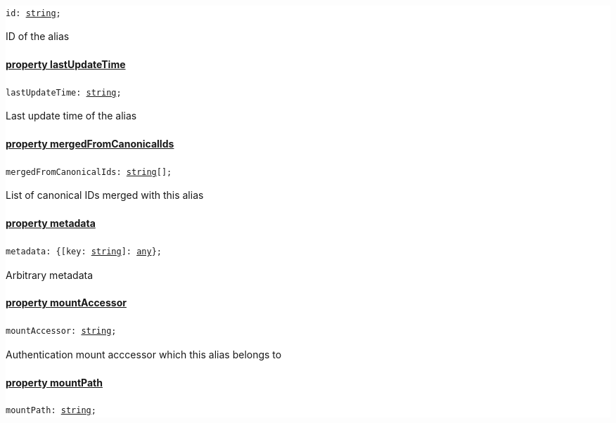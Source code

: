 <pre class="highlight"><code><span class='kd'></span>id: <span class='kd'><a href='https://developer.mozilla.org/en-US/docs/Web/JavaScript/Reference/Global_Objects/String'>string</a></span>;</code></pre>

ID of the alias

<h4 class="pdoc-member-header" id="GetEntityAlias-lastUpdateTime">
<a class="pdoc-child-name" href="https://github.com/pulumi/pulumi-vault/blob/{{< param git_sha >}}/sdk/nodejs/types/output.ts#L375">property <b>lastUpdateTime</b></a>
</h4>

<pre class="highlight"><code><span class='kd'></span>lastUpdateTime: <span class='kd'><a href='https://developer.mozilla.org/en-US/docs/Web/JavaScript/Reference/Global_Objects/String'>string</a></span>;</code></pre>

Last update time of the alias

<h4 class="pdoc-member-header" id="GetEntityAlias-mergedFromCanonicalIds">
<a class="pdoc-child-name" href="https://github.com/pulumi/pulumi-vault/blob/{{< param git_sha >}}/sdk/nodejs/types/output.ts#L379">property <b>mergedFromCanonicalIds</b></a>
</h4>

<pre class="highlight"><code><span class='kd'></span>mergedFromCanonicalIds: <span class='kd'><a href='https://developer.mozilla.org/en-US/docs/Web/JavaScript/Reference/Global_Objects/String'>string</a></span>[];</code></pre>

List of canonical IDs merged with this alias

<h4 class="pdoc-member-header" id="GetEntityAlias-metadata">
<a class="pdoc-child-name" href="https://github.com/pulumi/pulumi-vault/blob/{{< param git_sha >}}/sdk/nodejs/types/output.ts#L383">property <b>metadata</b></a>
</h4>

<pre class="highlight"><code><span class='kd'></span>metadata: {[key: <span class='kd'><a href='https://developer.mozilla.org/en-US/docs/Web/JavaScript/Reference/Global_Objects/String'>string</a></span>]: <span class='kd'><a href='https://www.typescriptlang.org/docs/handbook/basic-types.html#any'>any</a></span>};</code></pre>

Arbitrary metadata

<h4 class="pdoc-member-header" id="GetEntityAlias-mountAccessor">
<a class="pdoc-child-name" href="https://github.com/pulumi/pulumi-vault/blob/{{< param git_sha >}}/sdk/nodejs/types/output.ts#L387">property <b>mountAccessor</b></a>
</h4>

<pre class="highlight"><code><span class='kd'></span>mountAccessor: <span class='kd'><a href='https://developer.mozilla.org/en-US/docs/Web/JavaScript/Reference/Global_Objects/String'>string</a></span>;</code></pre>

Authentication mount acccessor which this alias belongs to

<h4 class="pdoc-member-header" id="GetEntityAlias-mountPath">
<a class="pdoc-child-name" href="https://github.com/pulumi/pulumi-vault/blob/{{< param git_sha >}}/sdk/nodejs/types/output.ts#L391">property <b>mountPath</b></a>
</h4>

<pre class="highlight"><code><span class='kd'></span>mountPath: <span class='kd'><a href='https://developer.mozilla.org/en-US/docs/Web/JavaScript/Reference/Global_Objects/String'>string</a></span>;</code></pre>

